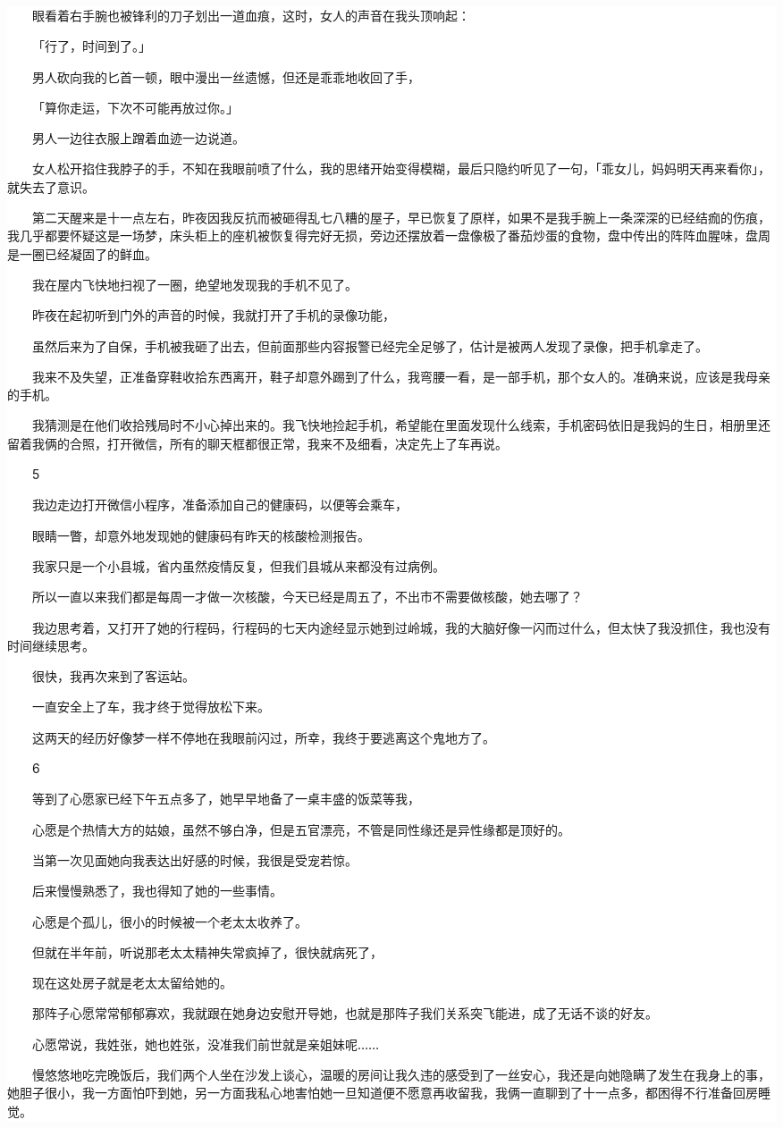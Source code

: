 &emsp;&emsp;眼看着右手腕也被锋利的刀子划出一道血痕，这时，女人的声音在我头顶响起：  
  
&emsp;&emsp;「行了，时间到了。」  
  
&emsp;&emsp;男人砍向我的匕首一顿，眼中漫出一丝遗憾，但还是乖乖地收回了手，  
  
&emsp;&emsp;「算你走运，下次不可能再放过你。」  
  
&emsp;&emsp;男人一边往衣服上蹭着血迹一边说道。  
  
&emsp;&emsp;女人松开掐住我脖子的手，不知在我眼前喷了什么，我的思绪开始变得模糊，最后只隐约听见了一句，「乖女儿，妈妈明天再来看你」，就失去了意识。  
  
&emsp;&emsp;第二天醒来是十一点左右，昨夜因我反抗而被砸得乱七八糟的屋子，早已恢复了原样，如果不是我手腕上一条深深的已经结痂的伤痕，我几乎都要怀疑这是一场梦，床头柜上的座机被恢复得完好无损，旁边还摆放着一盘像极了番茄炒蛋的食物，盘中传出的阵阵血腥味，盘周是一圈已经凝固了的鲜血。  
  
&emsp;&emsp;我在屋内飞快地扫视了一圈，绝望地发现我的手机不见了。  
  
&emsp;&emsp;昨夜在起初听到门外的声音的时候，我就打开了手机的录像功能，  
  
&emsp;&emsp;虽然后来为了自保，手机被我砸了出去，但前面那些内容报警已经完全足够了，估计是被两人发现了录像，把手机拿走了。  
  
&emsp;&emsp;我来不及失望，正准备穿鞋收拾东西离开，鞋子却意外踢到了什么，我弯腰一看，是一部手机，那个女人的。准确来说，应该是我母亲的手机。  
  
&emsp;&emsp;我猜测是在他们收拾残局时不小心掉出来的。我飞快地捡起手机，希望能在里面发现什么线索，手机密码依旧是我妈的生日，相册里还留着我俩的合照，打开微信，所有的聊天框都很正常，我来不及细看，决定先上了车再说。  
  
&emsp;&emsp;5  
  
&emsp;&emsp;我边走边打开微信小程序，准备添加自己的健康码，以便等会乘车，  
  
&emsp;&emsp;眼睛一瞥，却意外地发现她的健康码有昨天的核酸检测报告。  
  
&emsp;&emsp;我家只是一个小县城，省内虽然疫情反复，但我们县城从来都没有过病例。  
  
&emsp;&emsp;所以一直以来我们都是每周一才做一次核酸，今天已经是周五了，不出市不需要做核酸，她去哪了？  
  
&emsp;&emsp;我边思考着，又打开了她的行程码，行程码的七天内途经显示她到过岭城，我的大脑好像一闪而过什么，但太快了我没抓住，我也没有时间继续思考。  
  
&emsp;&emsp;很快，我再次来到了客运站。  
  
&emsp;&emsp;一直安全上了车，我才终于觉得放松下来。  
  
&emsp;&emsp;这两天的经历好像梦一样不停地在我眼前闪过，所幸，我终于要逃离这个鬼地方了。  
  
&emsp;&emsp;6  
  
&emsp;&emsp;等到了心愿家已经下午五点多了，她早早地备了一桌丰盛的饭菜等我，  
  
&emsp;&emsp;心愿是个热情大方的姑娘，虽然不够白净，但是五官漂亮，不管是同性缘还是异性缘都是顶好的。  
  
&emsp;&emsp;当第一次见面她向我表达出好感的时候，我很是受宠若惊。  
  
&emsp;&emsp;后来慢慢熟悉了，我也得知了她的一些事情。  
  
&emsp;&emsp;心愿是个孤儿，很小的时候被一个老太太收养了。  
  
&emsp;&emsp;但就在半年前，听说那老太太精神失常疯掉了，很快就病死了，  
  
&emsp;&emsp;现在这处房子就是老太太留给她的。  
  
&emsp;&emsp;那阵子心愿常常郁郁寡欢，我就跟在她身边安慰开导她，也就是那阵子我们关系突飞能进，成了无话不谈的好友。  
  
&emsp;&emsp;心愿常说，我姓张，她也姓张，没准我们前世就是亲姐妹呢……  
  
&emsp;&emsp;慢悠悠地吃完晚饭后，我们两个人坐在沙发上谈心，温暖的房间让我久违的感受到了一丝安心，我还是向她隐瞒了发生在我身上的事，她胆子很小，我一方面怕吓到她，另一方面我私心地害怕她一旦知道便不愿意再收留我，我俩一直聊到了十一点多，都困得不行准备回房睡觉。  
  